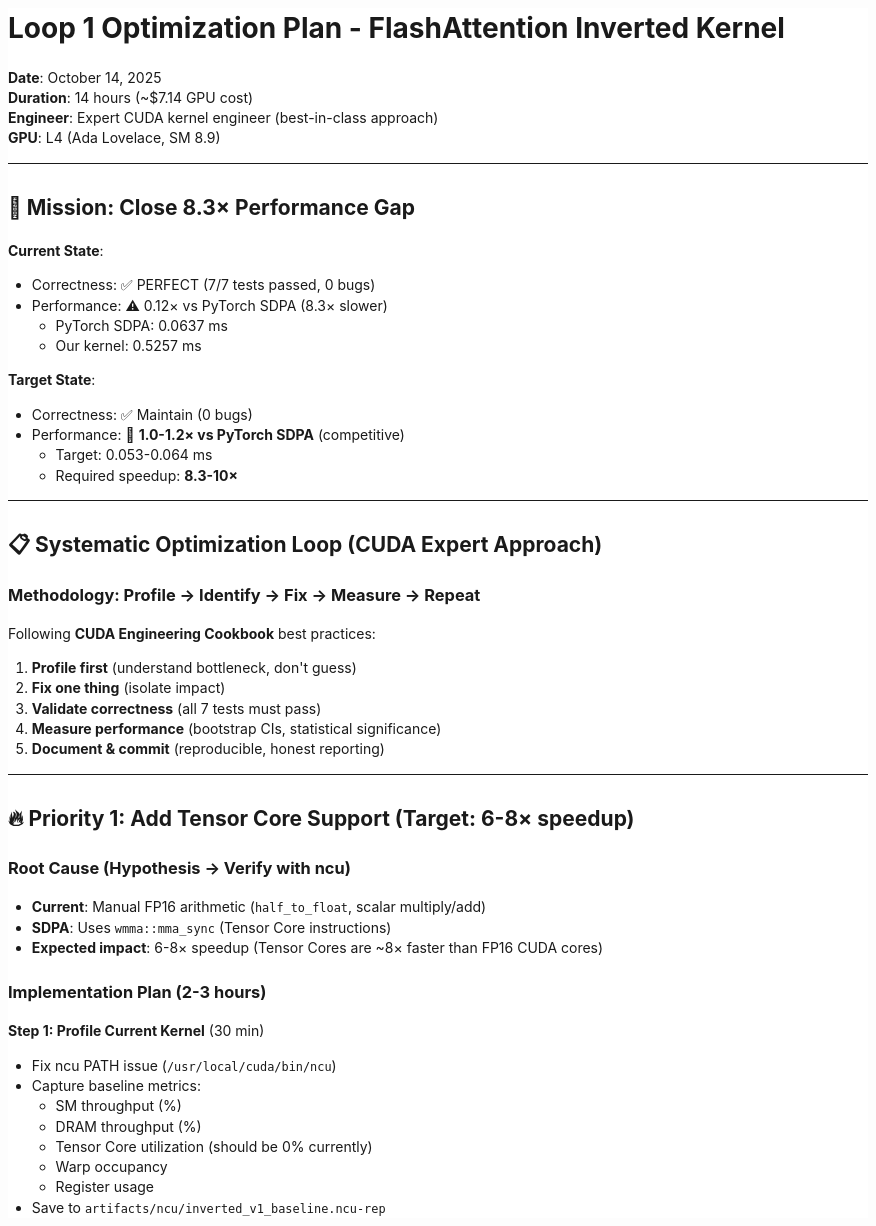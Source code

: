 # Loop 1 Optimization Plan - FlashAttention Inverted Kernel

**Date**: October 14, 2025  
**Duration**: 14 hours (~$7.14 GPU cost)  
**Engineer**: Expert CUDA kernel engineer (best-in-class approach)  
**GPU**: L4 (Ada Lovelace, SM 8.9)

---

## 🎯 Mission: Close 8.3× Performance Gap

**Current State**:
- Correctness: ✅ PERFECT (7/7 tests passed, 0 bugs)
- Performance: ⚠️ 0.12× vs PyTorch SDPA (8.3× slower)
  - PyTorch SDPA: 0.0637 ms
  - Our kernel: 0.5257 ms

**Target State**:
- Correctness: ✅ Maintain (0 bugs)
- Performance: 🎯 **1.0-1.2× vs PyTorch SDPA** (competitive)
  - Target: 0.053-0.064 ms
  - Required speedup: **8.3-10×**

---

## 📋 Systematic Optimization Loop (CUDA Expert Approach)

### Methodology: Profile → Identify → Fix → Measure → Repeat

Following **CUDA Engineering Cookbook** best practices:
1. **Profile first** (understand bottleneck, don't guess)
2. **Fix one thing** (isolate impact)
3. **Validate correctness** (all 7 tests must pass)
4. **Measure performance** (bootstrap CIs, statistical significance)
5. **Document & commit** (reproducible, honest reporting)

---

## 🔥 Priority 1: Add Tensor Core Support (Target: 6-8× speedup)

### Root Cause (Hypothesis → Verify with ncu)
- **Current**: Manual FP16 arithmetic (`half_to_float`, scalar multiply/add)
- **SDPA**: Uses `wmma::mma_sync` (Tensor Core instructions)
- **Expected impact**: 6-8× speedup (Tensor Cores are ~8× faster than FP16 CUDA cores)

### Implementation Plan (2-3 hours)

**Step 1: Profile Current Kernel** (30 min)
- Fix ncu PATH issue (`/usr/local/cuda/bin/ncu`)
- Capture baseline metrics:
  - SM throughput (%)
  - DRAM throughput (%)
  - Tensor Core utilization (should be 0% currently)
  - Warp occupancy
  - Register usage
- Save to `artifacts/ncu/inverted_v1_baseline.ncu-rep`
